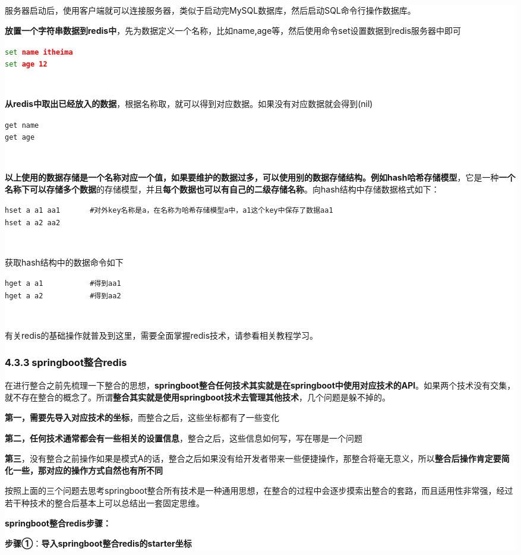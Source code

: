 服务器启动后，使用客户端就可以连接服务器，类似于启动完MySQL数据库，然后启动SQL命令行操作数据库。

**放置一个字符串数据到redis中**，先为数据定义一个名称，比如name,age等，然后使用命令set设置数据到redis服务器中即可

```cmd
set name itheima
set age 12
```

![点击并拖拽以移动](data:image/gif;base64,R0lGODlhAQABAPABAP///wAAACH5BAEKAAAALAAAAAABAAEAAAICRAEAOw==)

**从redis中取出已经放入的数据**，根据名称取，就可以得到对应数据。如果没有对应数据就会得到(nil)

```cmd
get name
get age
```

![点击并拖拽以移动](data:image/gif;base64,R0lGODlhAQABAPABAP///wAAACH5BAEKAAAALAAAAAABAAEAAAICRAEAOw==)

**以上使用的数据存储是一个名称对应一个值，如果要维护的数据过多，可以使用别的数据存储结构。例如hash哈希存储模型**，它是一种**一个名称下可以存储多个数据**的存储模型，并且**每个数据也可以有自己的二级存储名称**。向hash结构中存储数据格式如下：

```java
hset a a1 aa1		#对外key名称是a，在名称为哈希存储模型a中，a1这个key中保存了数据aa1
hset a a2 aa2
```

![点击并拖拽以移动](data:image/gif;base64,R0lGODlhAQABAPABAP///wAAACH5BAEKAAAALAAAAAABAAEAAAICRAEAOw==)

获取hash结构中的数据命令如下

```cmd
hget a a1			#得到aa1
hget a a2			#得到aa2
```

![点击并拖拽以移动](data:image/gif;base64,R0lGODlhAQABAPABAP///wAAACH5BAEKAAAALAAAAAABAAEAAAICRAEAOw==)

有关redis的基础操作就普及到这里，需要全面掌握redis技术，请参看相关教程学习。



### **4.3.3 springboot整合redis**

在进行整合之前先梳理一下整合的思想，**springboot整合任何技术其实就是在springboot中使用对应技术的API**。如果两个技术没有交集，就不存在整合的概念了。所谓**整合其实就是使用springboot技术去管理其他技术**，几个问题是躲不掉的。

**第一，需要先导入对应技术的坐标**，而整合之后，这些坐标都有了一些变化

**第二，任何技术通常都会有一些相关的设置信息**，整合之后，这些信息如何写，写在哪是一个问题

**第三**，没有整合之前操作如果是模式A的话，整合之后如果没有给开发者带来一些便捷操作，那整合将毫无意义，所以**整合后操作肯定要简化一些，那对应的操作方式自然也有所不同**

按照上面的三个问题去思考springboot整合所有技术是一种通用思想，在整合的过程中会逐步摸索出整合的套路，而且适用性非常强，经过若干种技术的整合后基本上可以总结出一套固定思维。

**springboot整合redis步骤：**

**步骤①**：**导入springboot整合redis的starter坐标**

